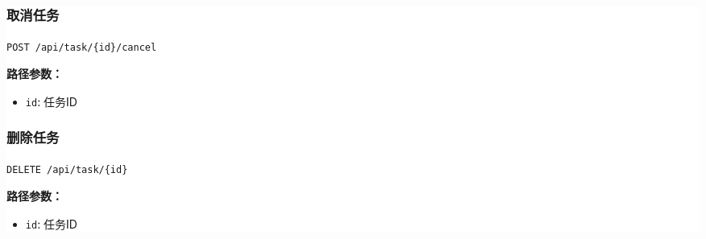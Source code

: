 ### 取消任务

```http
POST /api/task/{id}/cancel
```

**路径参数：**
- `id`: 任务ID

### 删除任务

```http
DELETE /api/task/{id}
```

**路径参数：**
- `id`: 任务ID
